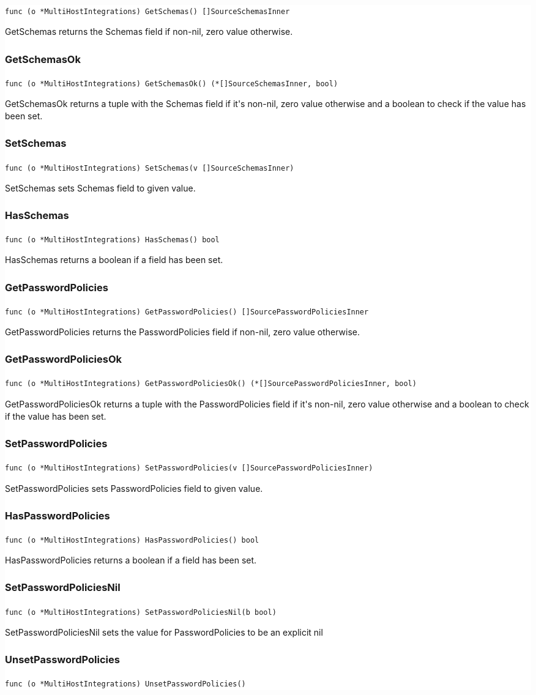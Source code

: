 `func (o *MultiHostIntegrations) GetSchemas() []SourceSchemasInner`

GetSchemas returns the Schemas field if non-nil, zero value otherwise.

### GetSchemasOk

`func (o *MultiHostIntegrations) GetSchemasOk() (*[]SourceSchemasInner, bool)`

GetSchemasOk returns a tuple with the Schemas field if it's non-nil, zero value otherwise
and a boolean to check if the value has been set.

### SetSchemas

`func (o *MultiHostIntegrations) SetSchemas(v []SourceSchemasInner)`

SetSchemas sets Schemas field to given value.

### HasSchemas

`func (o *MultiHostIntegrations) HasSchemas() bool`

HasSchemas returns a boolean if a field has been set.

### GetPasswordPolicies

`func (o *MultiHostIntegrations) GetPasswordPolicies() []SourcePasswordPoliciesInner`

GetPasswordPolicies returns the PasswordPolicies field if non-nil, zero value otherwise.

### GetPasswordPoliciesOk

`func (o *MultiHostIntegrations) GetPasswordPoliciesOk() (*[]SourcePasswordPoliciesInner, bool)`

GetPasswordPoliciesOk returns a tuple with the PasswordPolicies field if it's non-nil, zero value otherwise
and a boolean to check if the value has been set.

### SetPasswordPolicies

`func (o *MultiHostIntegrations) SetPasswordPolicies(v []SourcePasswordPoliciesInner)`

SetPasswordPolicies sets PasswordPolicies field to given value.

### HasPasswordPolicies

`func (o *MultiHostIntegrations) HasPasswordPolicies() bool`

HasPasswordPolicies returns a boolean if a field has been set.

### SetPasswordPoliciesNil

`func (o *MultiHostIntegrations) SetPasswordPoliciesNil(b bool)`

 SetPasswordPoliciesNil sets the value for PasswordPolicies to be an explicit nil

### UnsetPasswordPolicies
`func (o *MultiHostIntegrations) UnsetPasswordPolicies()`
